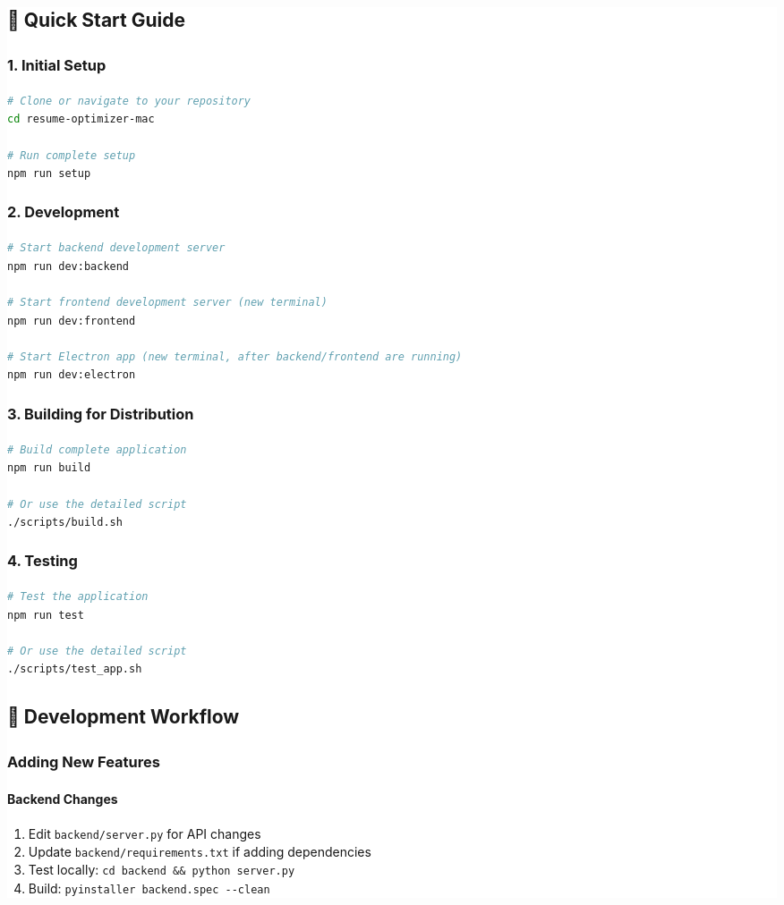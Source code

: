 ## 🚀 **Quick Start Guide**

### **1. Initial Setup**
```bash
# Clone or navigate to your repository
cd resume-optimizer-mac

# Run complete setup
npm run setup
```

### **2. Development**
```bash
# Start backend development server
npm run dev:backend

# Start frontend development server (new terminal)
npm run dev:frontend

# Start Electron app (new terminal, after backend/frontend are running)
npm run dev:electron
```

### **3. Building for Distribution**
```bash
# Build complete application
npm run build

# Or use the detailed script
./scripts/build.sh
```

### **4. Testing**
```bash
# Test the application
npm run test

# Or use the detailed script
./scripts/test_app.sh
```

## 🔧 **Development Workflow**

### **Adding New Features**

#### **Backend Changes**
1. Edit `backend/server.py` for API changes
2. Update `backend/requirements.txt` if adding dependencies
3. Test locally: `cd backend && python server.py`
4. Build: `pyinstaller backend.spec --clean`
